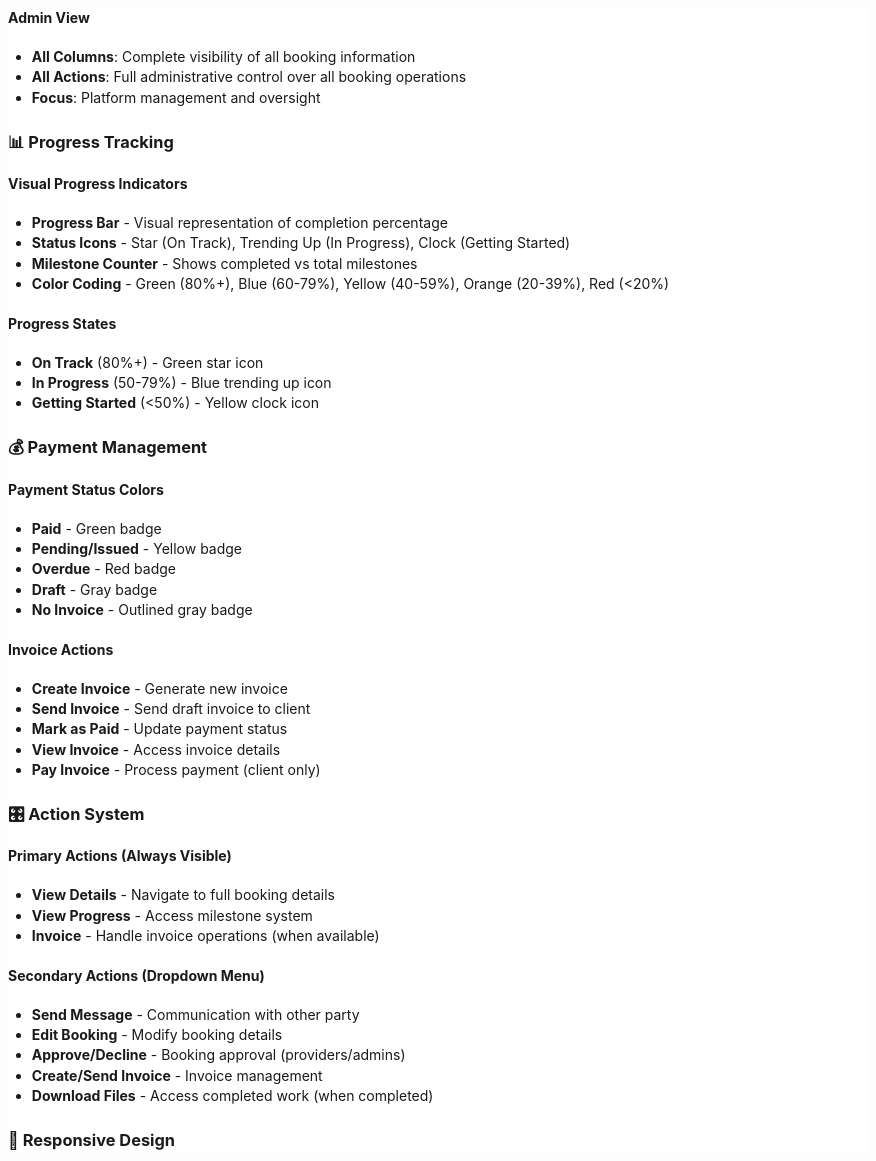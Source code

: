 #### **Admin View**
- **All Columns**: Complete visibility of all booking information
- **All Actions**: Full administrative control over all booking operations
- **Focus**: Platform management and oversight

### 📊 **Progress Tracking**

#### **Visual Progress Indicators**
- **Progress Bar** - Visual representation of completion percentage
- **Status Icons** - Star (On Track), Trending Up (In Progress), Clock (Getting Started)
- **Milestone Counter** - Shows completed vs total milestones
- **Color Coding** - Green (80%+), Blue (60-79%), Yellow (40-59%), Orange (20-39%), Red (<20%)

#### **Progress States**
- **On Track** (80%+) - Green star icon
- **In Progress** (50-79%) - Blue trending up icon
- **Getting Started** (<50%) - Yellow clock icon

### 💰 **Payment Management**

#### **Payment Status Colors**
- **Paid** - Green badge
- **Pending/Issued** - Yellow badge
- **Overdue** - Red badge
- **Draft** - Gray badge
- **No Invoice** - Outlined gray badge

#### **Invoice Actions**
- **Create Invoice** - Generate new invoice
- **Send Invoice** - Send draft invoice to client
- **Mark as Paid** - Update payment status
- **View Invoice** - Access invoice details
- **Pay Invoice** - Process payment (client only)

### 🎛️ **Action System**

#### **Primary Actions (Always Visible)**
- **View Details** - Navigate to full booking details
- **View Progress** - Access milestone system
- **Invoice** - Handle invoice operations (when available)

#### **Secondary Actions (Dropdown Menu)**
- **Send Message** - Communication with other party
- **Edit Booking** - Modify booking details
- **Approve/Decline** - Booking approval (providers/admins)
- **Create/Send Invoice** - Invoice management
- **Download Files** - Access completed work (when completed)

### 📱 **Responsive Design**
